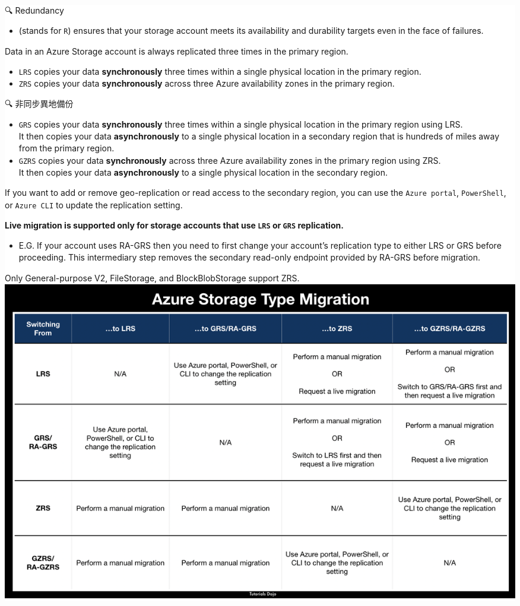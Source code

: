 :mag: Redundancy
- (stands for `R`) ensures that your storage account meets its availability and durability targets even in the face of failures.

Data in an Azure Storage account is always replicated three times in the primary region.  
- `LRS` copies your data **synchronously** three times within a single physical location in the primary region.    
- `ZRS` copies your data **synchronously** across three Azure availability zones in the primary region.  

:mag: 非同步異地備份 
- `GRS` copies your data **synchronously** three times within a single physical location in the primary region using LRS.  
It then copies your data **asynchronously** to a single physical location in a secondary region that is hundreds of miles away from the primary region.  
- `GZRS` copies your data **synchronously** across three Azure availability zones in the primary region using ZRS.  
It then copies your data **asynchronously** to a single physical location in the secondary region.  

If you want to add or remove geo-replication or read access to the secondary region, you can use the `Azure portal`, `PowerShell`, or `Azure CLI` to update the replication setting.  

**Live migration is supported only for storage accounts that use `LRS` or `GRS` replication.** 
- E.G. If your account uses RA-GRS then you need to first change your account’s replication type to either LRS or GRS before proceeding. This intermediary step removes the secondary read-only endpoint provided by RA-GRS before migration.

Only General-purpose V2, FileStorage, and BlockBlobStorage support ZRS.  
![Alt text](image-3.png)  
